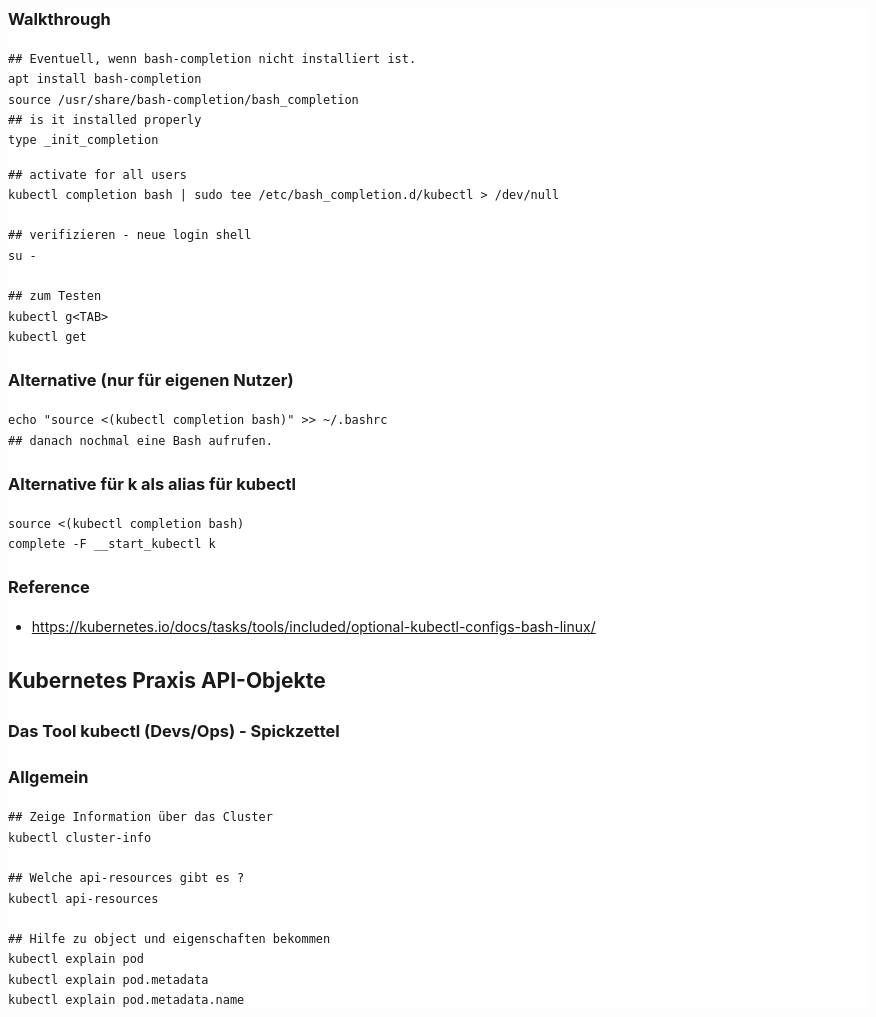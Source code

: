 ### Walkthrough 

```
## Eventuell, wenn bash-completion nicht installiert ist.
apt install bash-completion
source /usr/share/bash-completion/bash_completion
## is it installed properly 
type _init_completion
```

```
## activate for all users 
kubectl completion bash | sudo tee /etc/bash_completion.d/kubectl > /dev/null

## verifizieren - neue login shell
su -

## zum Testen
kubectl g<TAB> 
kubectl get 
```

### Alternative (nur für eigenen Nutzer) 

```
echo "source <(kubectl completion bash)" >> ~/.bashrc
## danach nochmal eine Bash aufrufen. 
```

### Alternative für k als alias für kubectl 

```
source <(kubectl completion bash)
complete -F __start_kubectl k

```

### Reference 

  * https://kubernetes.io/docs/tasks/tools/included/optional-kubectl-configs-bash-linux/

## Kubernetes Praxis API-Objekte 

### Das Tool kubectl (Devs/Ops) - Spickzettel


### Allgemein 

```
## Zeige Information über das Cluster 
kubectl cluster-info 

## Welche api-resources gibt es ?
kubectl api-resources 

## Hilfe zu object und eigenschaften bekommen
kubectl explain pod 
kubectl explain pod.metadata
kubectl explain pod.metadata.name 

```
